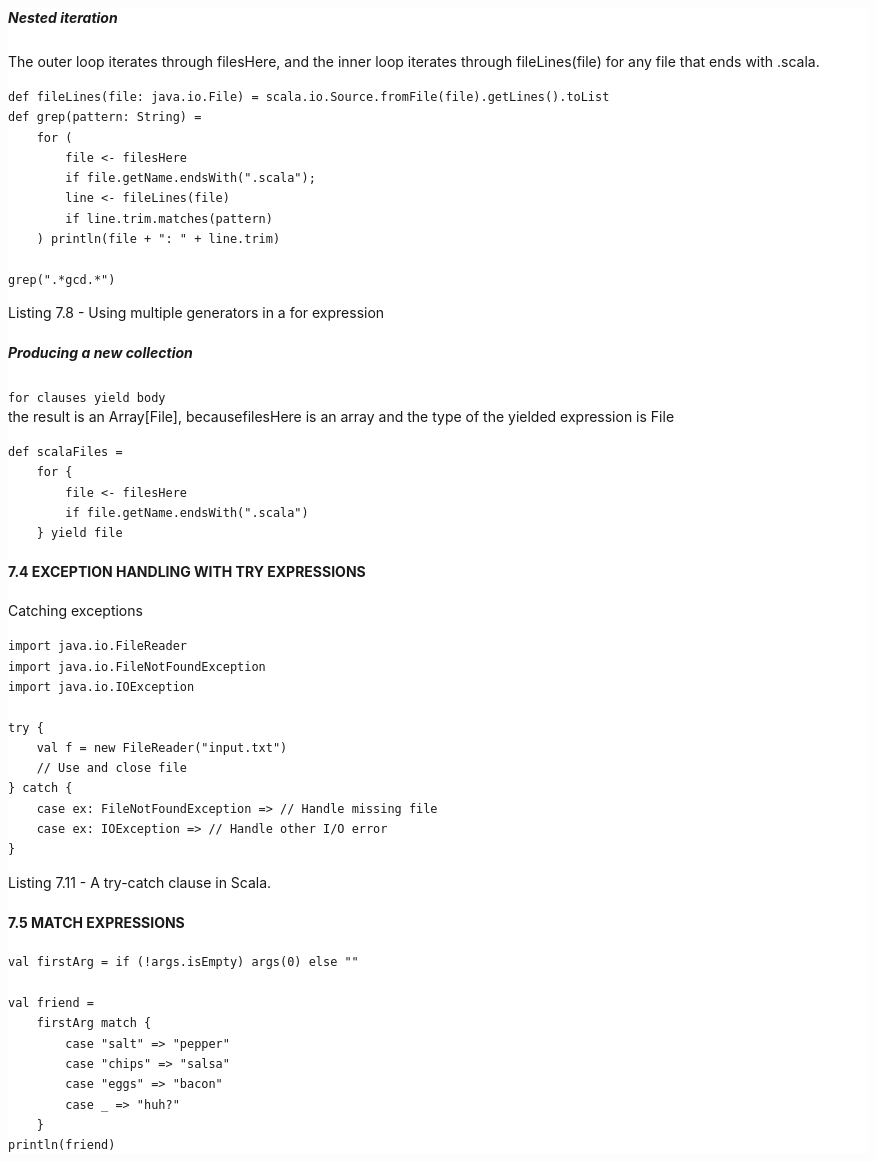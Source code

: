 
##### Nested iteration
The outer loop iterates through filesHere, and the inner loop iterates through fileLines(file) for any file that ends with .scala.  
```
def fileLines(file: java.io.File) = scala.io.Source.fromFile(file).getLines().toList
def grep(pattern: String) =
	for (
		file <- filesHere
		if file.getName.endsWith(".scala");
		line <- fileLines(file)
		if line.trim.matches(pattern)
	) println(file + ": " + line.trim)

grep(".*gcd.*")
```
Listing 7.8 - Using multiple generators in a for expression  

##### Producing a new collection
`for clauses yield body`  
the result is an Array[File], becausefilesHere is an array and the type of the yielded expression is File  
```
def scalaFiles =
	for {
		file <- filesHere
		if file.getName.endsWith(".scala")
	} yield file
```

#### 7.4 EXCEPTION HANDLING WITH TRY EXPRESSIONS
Catching exceptions
```
import java.io.FileReader
import java.io.FileNotFoundException
import java.io.IOException

try {
	val f = new FileReader("input.txt")
	// Use and close file
} catch {
	case ex: FileNotFoundException => // Handle missing file
	case ex: IOException => // Handle other I/O error
}
```
Listing 7.11 - A try-catch clause in Scala.

#### 7.5 MATCH EXPRESSIONS
```
val firstArg = if (!args.isEmpty) args(0) else ""

val friend =
	firstArg match {
		case "salt" => "pepper"
		case "chips" => "salsa"
		case "eggs" => "bacon"
		case _ => "huh?"
	}
println(friend)
```
